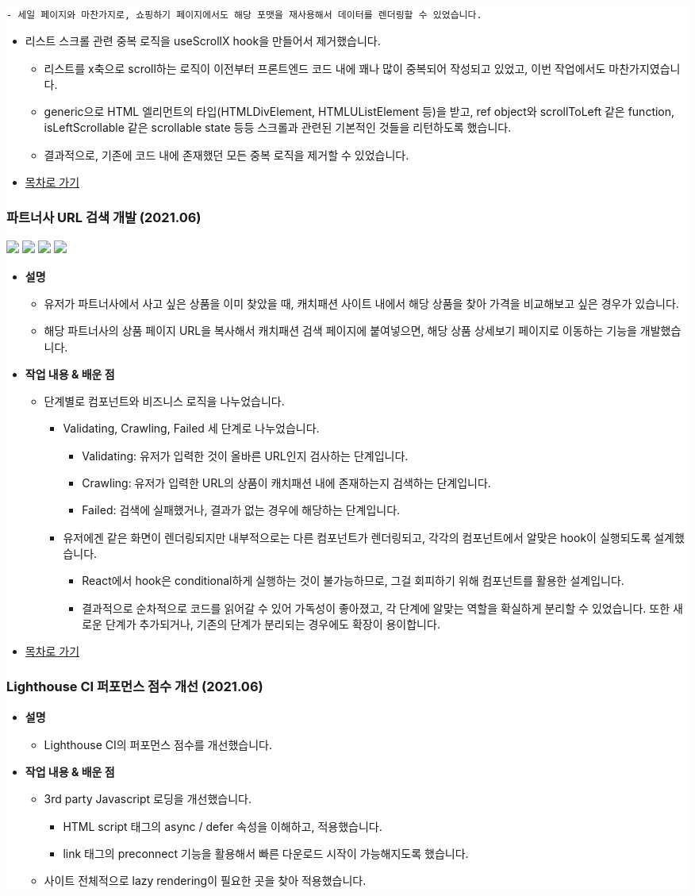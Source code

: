     - 세일 페이지와 마찬가지로, 쇼핑하기 페이지에서도 해당 포맷을 재사용해서 데이터를 렌더링할 수 있었습니다.

  - 리스트 스크롤 관련 중복 로직을 useScrollX hook을 만들어서 제거했습니다.

    - 리스트를 x축으로 scroll하는 로직이 이전부터 프론트엔드 코드 내에 꽤나 많이 중복되어 작성되고 있었고, 이번 작업에서도 마찬가지였습니다.

    - generic으로 HTML 엘리먼트의 타입(HTMLDivElement, HTMLUListElement 등)을 받고, ref object와 scrollToLeft 같은 function, isLeftScrollable 같은 scrollable state 등등 스크롤과 관련된 기본적인 것들을 리턴하도록 했습니다.

    - 결과적으로, 기존에 코드 내에 존재했던 모든 중복 로직을 제거할 수 있었습니다.

- [목차로 가기](#목차)

### 파트너사 URL 검색 개발 (2021.06)

![](/images/experience/catch-fashion/search-by-retailer-url-desktop-1.png)
![](/images/experience/catch-fashion/search-by-retailer-url-desktop-2.png)
![](/images/experience/catch-fashion/search-by-retailer-url-mobile-1.png)
![](/images/experience/catch-fashion/search-by-retailer-url-mobile-2.png)

- **설명**
  - 유저가 파트너사에서 사고 싶은 상품을 이미 찾았을 때, 캐치패션 사이트 내에서 해당 상품을 찾아 가격을 비교해보고 싶은 경우가 있습니다.

  - 해당 파트너사의 상품 페이지 URL을 복사해서 캐치패션 검색 페이지에 붙여넣으면, 해당 상품 상세보기 페이지로 이동하는 기능을 개발했습니다.

- **작업 내용 & 배운 점**
  - 단계별로 컴포넌트와 비즈니스 로직을 나누었습니다.

    - Validating, Crawling, Failed 세 단계로 나누었습니다.
    
      - Validating: 유저가 입력한 것이 올바른 URL인지 검사하는 단계입니다.

      - Crawling: 유저가 입력한 URL의 상품이 캐치패션 내에 존재하는지 검색하는 단계입니다.

      - Failed: 검색에 실패했거나, 결과가 없는 경우에 해당하는 단계입니다.

    - 유저에겐 같은 화면이 렌더링되지만 내부적으로는 다른 컴포넌트가 렌더링되고, 각각의 컴포넌트에서 알맞은 hook이 실행되도록 설계했습니다.

      - React에서 hook은 conditional하게 실행하는 것이 불가능하므로, 그걸 회피하기 위해 컴포넌트를 활용한 설계입니다.

      - 결과적으로 순차적으로 코드를 읽어갈 수 있어 가독성이 좋아졌고, 각 단계에 알맞는 역할을 확실하게 분리할 수 있었습니다. 또한 새로운 단계가 추가되거나, 기존의 단계가 분리되는 경우에도 확장이 용이합니다.

- [목차로 가기](#목차)

### Lighthouse CI 퍼포먼스 점수 개선 (2021.06)

- **설명**
  - Lighthouse CI의 퍼포먼스 점수를 개선했습니다.

- **작업 내용 & 배운 점**
  - 3rd party Javascript 로딩을 개선했습니다.
    - HTML script 태그의 async / defer 속성을 이해하고, 적용했습니다.

    - link 태그의 preconnect 기능을 활용해서 빠른 다운로드 시작이 가능해지도록 했습니다.

  - 사이트 전체적으로 lazy rendering이 필요한 곳을 찾아 적용했습니다.
